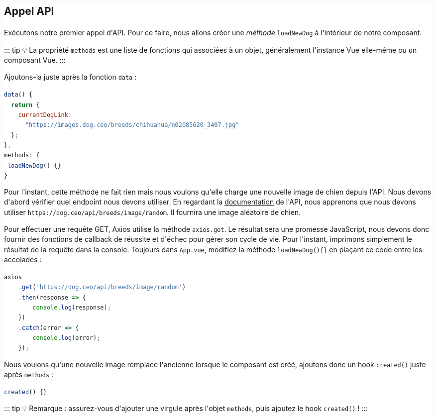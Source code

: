 ## Appel API

Exécutons notre premier appel d'API. Pour ce faire, nous allons créer une _méthode_ `loadNewDog` à l'intérieur de notre composant.

::: tip 💡
La propriété `methods` est une liste de fonctions qui associées à un objet, généralement l'instance Vue elle-même ou un composant Vue.
:::

Ajoutons-la juste après la fonction `data` :

```js
data() {
  return {
    currentDogLink:
      "https://images.dog.ceo/breeds/chihuahua/n02085620_3407.jpg"
  };
},
methods: {
 loadNewDog() {}
}
```

Pour l'instant, cette méthode ne fait rien mais nous voulons qu'elle charge une nouvelle image de chien depuis l'API. Nous devons d'abord vérifier quel endpoint nous devons utiliser. En regardant la [documentation](https://dog.ceo/dog-api/) de l'API, nous apprenons que nous devons utiliser `https://dog.ceo/api/breeds/image/random`. Il fournira une image aléatoire de chien.

Pour effectuer une requête GET, Axios utilise la méthode `axios.get`. Le résultat sera une promesse JavaScript, nous devons donc fournir des fonctions de callback de réussite et d'échec pour gérer son cycle de vie. Pour l'instant, imprimons simplement le résultat de la requête dans la console. Toujours dans `App.vue`, modifiez la méthode `loadNewDog(){}` en plaçant ce code entre les accolades :

```js
axios
	.get('https://dog.ceo/api/breeds/image/random')
	.then(response => {
		console.log(response);
	})
	.catch(error => {
		console.log(error);
	});
```

Nous voulons qu'une nouvelle image remplace l'ancienne lorsque le composant est créé, ajoutons donc un hook `created()` juste après `methods` :

```js
created() {}
```

::: tip 💡
Remarque : assurez-vous d'ajouter une virgule après l'objet `methods`, puis ajoutez le hook `created()` !
:::
